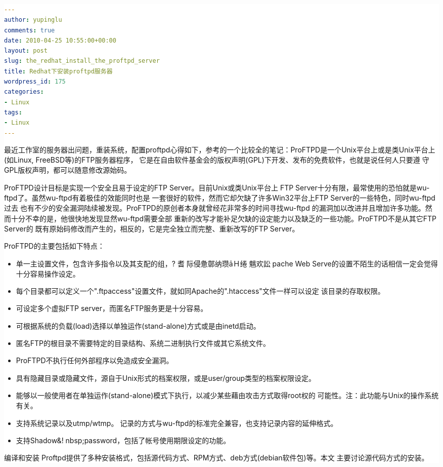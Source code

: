 ```yaml
---
author: yupinglu
comments: true
date: 2010-04-25 10:55:00+00:00
layout: post
slug: the_redhat_install_the_proftpd_server
title: Redhat下安装proftpd服务器
wordpress_id: 175
categories:
- Linux
tags:
- Linux
---
```


最近工作室的服务器出问题，重装系统，配置proftpd心得如下，参考的一个比较全的笔记：ProFTPD是一个Unix平台上或是类Unix平台上(如Linux, FreeBSD等)的FTP服务器程序，
它是在自由软件基金会的版权声明(GPL)下开发、发布的免费软件，也就是说任何人只要遵
守GPL版权声明，都可以随意修改源始码。

ProFTPD设计目标是实现一个安全且易于设定的FTP Server。目前Unix或类Unix平台上
FTP Server十分有限，最常使用的恐怕就是wu-ftpd了。虽然wu-ftpd有着极佳的效能同时也是
一套很好的软件，然而它却欠缺了许多Win32平台上FTP Server的一些特色，同时wu-ftpd过去
也有不少的安全漏洞陆续被发现。ProFTPD的原创者本身就曾经花非常多的时间寻找wu-ftpd
的漏洞加以改进并且增加许多功能。然而十分不幸的是，他很快地发现显然wu-ftpd需要全部
重新的改写才能补足欠缺的设定能力以及缺乏的一些功能。ProFTPD不是从其它FTP Server的
既有原始码修改而产生的，相反的，它是完全独立而完整、重新改写的FTP Server。

ProFTPD的主要包括如下特点：

* 单一主设置文件，包含许多指令以及其支配的组，? 耆 际侵惫鄣纳瓒āＨ绻 魑欢訟
pache Web Serve的设置不陌生的话相信一定会觉得十分容易操作设定。

* 每个目录都可以定义一个".ftpaccess"设置文件，就如同Apache的".htaccess"文件一样可以设定
该目录的存取权限。

* 可设定多个虚拟FTP server，而匿名FTP服务更是十分容易。

* 可根据系统的负载(load)选择以单独运作(stand-alone)方式或是由inetd启动。

* 匿名FTP的根目录不需要特定的目录结构、系统二进制执行文件或其它系统文件。

* ProFTPD不执行任何外部程序以免造成安全漏洞。

* 具有隐藏目录或隐藏文件，源自于Unix形式的档案权限，或是user/group类型的档案权限设定。

* 能够以一般使用者在单独运作(stand-alone)模式下执行，以减少某些藉由攻击方式取得root权的
可能性。注：此功能与Unix的操作系统有关。

* 支持系统记录以及utmp/wtmp。
记录的方式与wu-ftpd的标准完全兼容，也支持记录内容的延伸格式。

* 支持Shadow&! nbsp;password，包括了帐号使用期限设定的功能。

编译和安装
Proftpd提供了多种安装格式，包括源代码方式、RPM方式、deb方式(debian软件包)等。本文
主要讨论源代码方式的安装。
